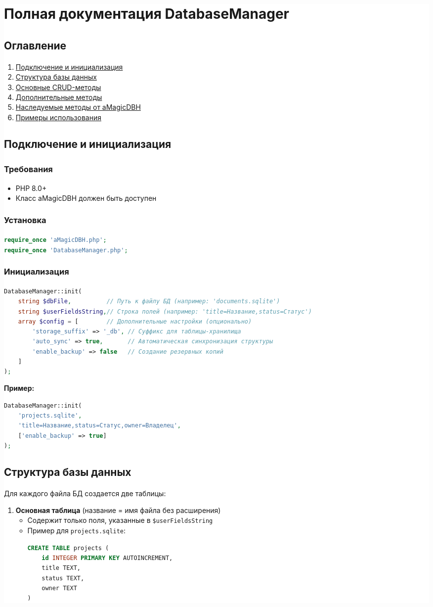 # Полная документация DatabaseManager

## Оглавление
1. [Подключение и инициализация](#подключение-и-инициализация)
2. [Структура базы данных](#структура-базы-данных)
3. [Основные CRUD-методы](#основные-crud-методы)
4. [Дополнительные методы](#дополнительные-методы)
5. [Наследуемые методы от aMagicDBH](#наследуемые-методы-от-amagicdbh)
6. [Примеры использования](#примеры-использования)

## Подключение и инициализация

### Требования
- PHP 8.0+
- Класс aMagicDBH должен быть доступен

### Установка
```php
require_once 'aMagicDBH.php';
require_once 'DatabaseManager.php';
```

### Инициализация
```php
DatabaseManager::init(
    string $dbFile,          // Путь к файлу БД (например: 'documents.sqlite')
    string $userFieldsString,// Строка полей (например: 'title=Название,status=Статус')
    array $config = [        // Дополнительные настройки (опционально)
        'storage_suffix' => '_db', // Суффикс для таблицы-хранилища
        'auto_sync' => true,       // Автоматическая синхронизация структуры
        'enable_backup' => false   // Создание резервных копий
    ]
);
```

**Пример:**
```php
DatabaseManager::init(
    'projects.sqlite',
    'title=Название,status=Статус,owner=Владелец',
    ['enable_backup' => true]
);
```

## Структура базы данных

Для каждого файла БД создается две таблицы:

1. **Основная таблица** (название = имя файла без расширения)
   - Содержит только поля, указанные в `$userFieldsString`
   - Пример для `projects.sqlite`:
     ```sql
     CREATE TABLE projects (
         id INTEGER PRIMARY KEY AUTOINCREMENT,
         title TEXT,
         status TEXT,
         owner TEXT
     )
     ```
